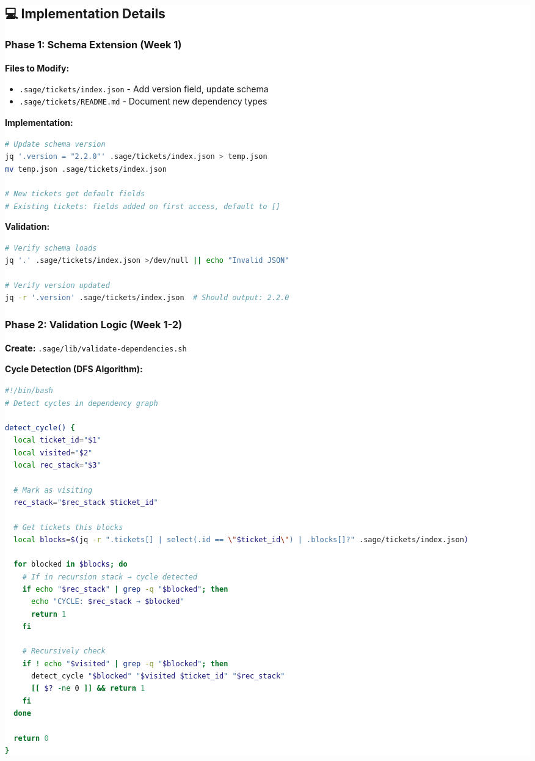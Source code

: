 ## 💻 Implementation Details

### Phase 1: Schema Extension (Week 1)

**Files to Modify:**
- `.sage/tickets/index.json` - Add version field, update schema
- `.sage/tickets/README.md` - Document new dependency types

**Implementation:**
```bash
# Update schema version
jq '.version = "2.2.0"' .sage/tickets/index.json > temp.json
mv temp.json .sage/tickets/index.json

# New tickets get default fields
# Existing tickets: fields added on first access, default to []
```

**Validation:**
```bash
# Verify schema loads
jq '.' .sage/tickets/index.json >/dev/null || echo "Invalid JSON"

# Verify version updated
jq -r '.version' .sage/tickets/index.json  # Should output: 2.2.0
```

### Phase 2: Validation Logic (Week 1-2)

**Create:** `.sage/lib/validate-dependencies.sh`

**Cycle Detection (DFS Algorithm):**
```bash
#!/bin/bash
# Detect cycles in dependency graph

detect_cycle() {
  local ticket_id="$1"
  local visited="$2"
  local rec_stack="$3"

  # Mark as visiting
  rec_stack="$rec_stack $ticket_id"

  # Get tickets this blocks
  local blocks=$(jq -r ".tickets[] | select(.id == \"$ticket_id\") | .blocks[]?" .sage/tickets/index.json)

  for blocked in $blocks; do
    # If in recursion stack → cycle detected
    if echo "$rec_stack" | grep -q "$blocked"; then
      echo "CYCLE: $rec_stack → $blocked"
      return 1
    fi

    # Recursively check
    if ! echo "$visited" | grep -q "$blocked"; then
      detect_cycle "$blocked" "$visited $ticket_id" "$rec_stack"
      [[ $? -ne 0 ]] && return 1
    fi
  done

  return 0
}

```